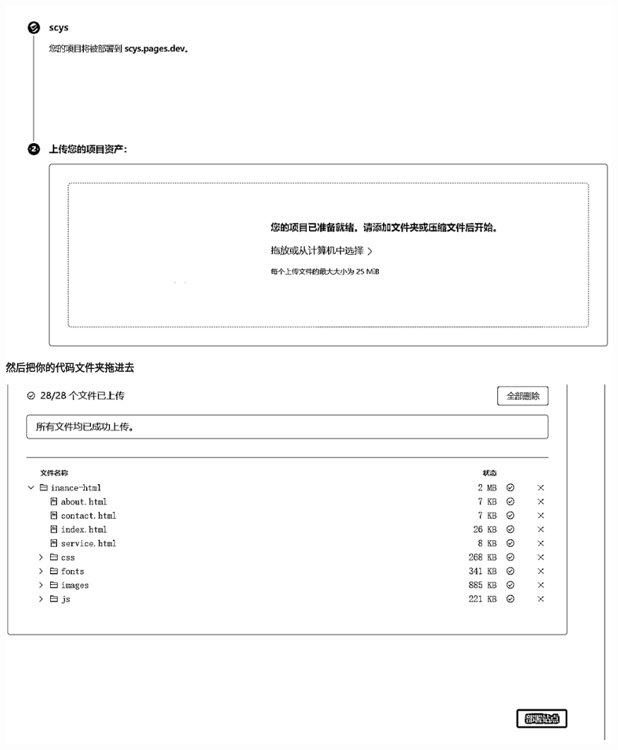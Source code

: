 ![](img/d91969a84a9b74794a6e282162247307.png "None")

**然后把你的代码文件夹拖进去**

![](img/a089f3abdee3ce6a249b4a0013001c1c.png "None")
